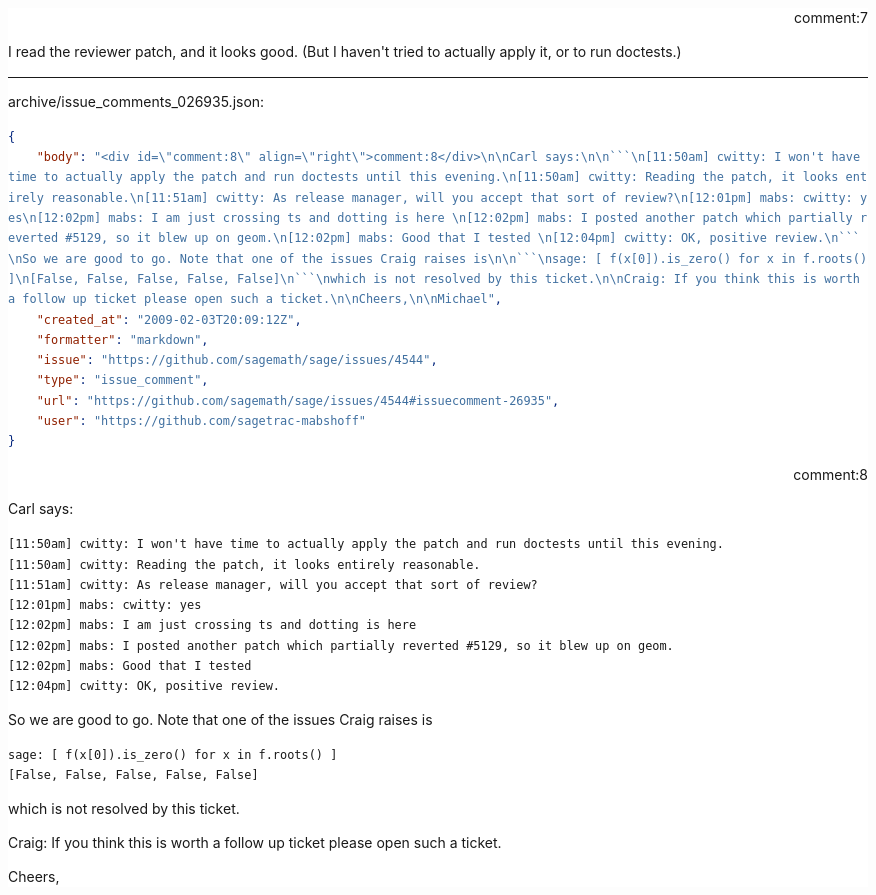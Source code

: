 <div id="comment:7" align="right">comment:7</div>

I read the reviewer patch, and it looks good.  (But I haven't tried to actually apply it, or to run doctests.)



---

archive/issue_comments_026935.json:
```json
{
    "body": "<div id=\"comment:8\" align=\"right\">comment:8</div>\n\nCarl says:\n\n```\n[11:50am] cwitty: I won't have time to actually apply the patch and run doctests until this evening.\n[11:50am] cwitty: Reading the patch, it looks entirely reasonable.\n[11:51am] cwitty: As release manager, will you accept that sort of review?\n[12:01pm] mabs: cwitty: yes\n[12:02pm] mabs: I am just crossing ts and dotting is here \n[12:02pm] mabs: I posted another patch which partially reverted #5129, so it blew up on geom.\n[12:02pm] mabs: Good that I tested \n[12:04pm] cwitty: OK, positive review.\n```\nSo we are good to go. Note that one of the issues Craig raises is\n\n```\nsage: [ f(x[0]).is_zero() for x in f.roots() ]\n[False, False, False, False, False]\n```\nwhich is not resolved by this ticket.\n\nCraig: If you think this is worth a follow up ticket please open such a ticket.\n\nCheers,\n\nMichael",
    "created_at": "2009-02-03T20:09:12Z",
    "formatter": "markdown",
    "issue": "https://github.com/sagemath/sage/issues/4544",
    "type": "issue_comment",
    "url": "https://github.com/sagemath/sage/issues/4544#issuecomment-26935",
    "user": "https://github.com/sagetrac-mabshoff"
}
```

<div id="comment:8" align="right">comment:8</div>

Carl says:

```
[11:50am] cwitty: I won't have time to actually apply the patch and run doctests until this evening.
[11:50am] cwitty: Reading the patch, it looks entirely reasonable.
[11:51am] cwitty: As release manager, will you accept that sort of review?
[12:01pm] mabs: cwitty: yes
[12:02pm] mabs: I am just crossing ts and dotting is here 
[12:02pm] mabs: I posted another patch which partially reverted #5129, so it blew up on geom.
[12:02pm] mabs: Good that I tested 
[12:04pm] cwitty: OK, positive review.
```
So we are good to go. Note that one of the issues Craig raises is

```
sage: [ f(x[0]).is_zero() for x in f.roots() ]
[False, False, False, False, False]
```
which is not resolved by this ticket.

Craig: If you think this is worth a follow up ticket please open such a ticket.

Cheers,
